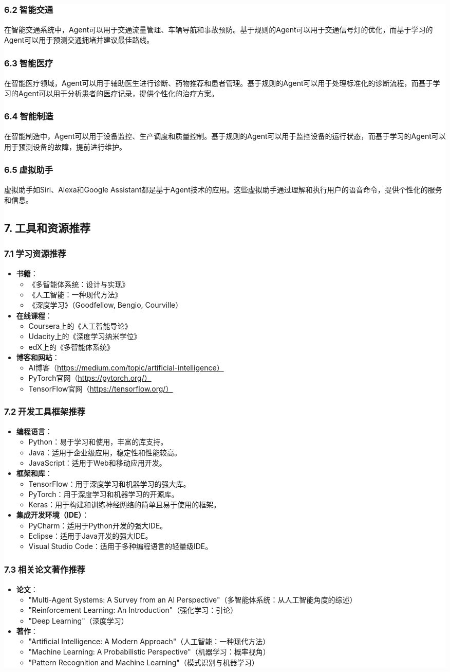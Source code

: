### 6.2 智能交通

在智能交通系统中，Agent可以用于交通流量管理、车辆导航和事故预防。基于规则的Agent可以用于交通信号灯的优化，而基于学习的Agent可以用于预测交通拥堵并建议最佳路线。

### 6.3 智能医疗

在智能医疗领域，Agent可以用于辅助医生进行诊断、药物推荐和患者管理。基于规则的Agent可以用于处理标准化的诊断流程，而基于学习的Agent可以用于分析患者的医疗记录，提供个性化的治疗方案。

### 6.4 智能制造

在智能制造中，Agent可以用于设备监控、生产调度和质量控制。基于规则的Agent可以用于监控设备的运行状态，而基于学习的Agent可以用于预测设备的故障，提前进行维护。

### 6.5 虚拟助手

虚拟助手如Siri、Alexa和Google Assistant都是基于Agent技术的应用。这些虚拟助手通过理解和执行用户的语音命令，提供个性化的服务和信息。

## 7. 工具和资源推荐

### 7.1 学习资源推荐

- **书籍**：
  - 《多智能体系统：设计与实现》
  - 《人工智能：一种现代方法》
  - 《深度学习》（Goodfellow, Bengio, Courville）
- **在线课程**：
  - Coursera上的《人工智能导论》
  - Udacity上的《深度学习纳米学位》
  - edX上的《多智能体系统》
- **博客和网站**：
  - AI博客（https://medium.com/topic/artificial-intelligence）
  - PyTorch官网（https://pytorch.org/）
  - TensorFlow官网（https://tensorflow.org/）

### 7.2 开发工具框架推荐

- **编程语言**：
  - Python：易于学习和使用，丰富的库支持。
  - Java：适用于企业级应用，稳定性和性能较高。
  - JavaScript：适用于Web和移动应用开发。
- **框架和库**：
  - TensorFlow：用于深度学习和机器学习的强大库。
  - PyTorch：用于深度学习和机器学习的开源库。
  - Keras：用于构建和训练神经网络的简单且易于使用的框架。
- **集成开发环境（IDE）**：
  - PyCharm：适用于Python开发的强大IDE。
  - Eclipse：适用于Java开发的强大IDE。
  - Visual Studio Code：适用于多种编程语言的轻量级IDE。

### 7.3 相关论文著作推荐

- **论文**：
  - "Multi-Agent Systems: A Survey from an AI Perspective"（多智能体系统：从人工智能角度的综述）
  - "Reinforcement Learning: An Introduction"（强化学习：引论）
  - "Deep Learning"（深度学习）
- **著作**：
  - "Artificial Intelligence: A Modern Approach"（人工智能：一种现代方法）
  - "Machine Learning: A Probabilistic Perspective"（机器学习：概率视角）
  - "Pattern Recognition and Machine Learning"（模式识别与机器学习）
